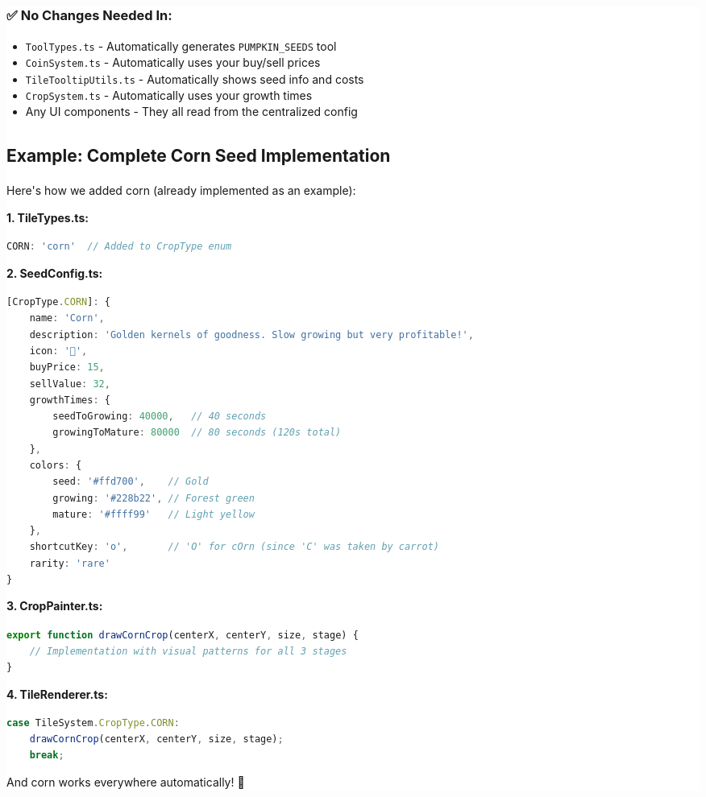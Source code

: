 ### ✅ No Changes Needed In:
- `ToolTypes.ts` - Automatically generates `PUMPKIN_SEEDS` tool
- `CoinSystem.ts` - Automatically uses your buy/sell prices
- `TileTooltipUtils.ts` - Automatically shows seed info and costs
- `CropSystem.ts` - Automatically uses your growth times
- Any UI components - They all read from the centralized config

## Example: Complete Corn Seed Implementation

Here's how we added corn (already implemented as an example):

**1. TileTypes.ts:**
```typescript
CORN: 'corn'  // Added to CropType enum
```

**2. SeedConfig.ts:**
```typescript
[CropType.CORN]: {
    name: 'Corn',
    description: 'Golden kernels of goodness. Slow growing but very profitable!',
    icon: '🌽',
    buyPrice: 15,
    sellValue: 32,
    growthTimes: {
        seedToGrowing: 40000,   // 40 seconds
        growingToMature: 80000  // 80 seconds (120s total)
    },
    colors: {
        seed: '#ffd700',    // Gold
        growing: '#228b22', // Forest green
        mature: '#ffff99'   // Light yellow
    },
    shortcutKey: 'o',       // 'O' for cOrn (since 'C' was taken by carrot)
    rarity: 'rare'
}
```

**3. CropPainter.ts:**
```typescript
export function drawCornCrop(centerX, centerY, size, stage) {
    // Implementation with visual patterns for all 3 stages
}
```

**4. TileRenderer.ts:**
```typescript
case TileSystem.CropType.CORN:
    drawCornCrop(centerX, centerY, size, stage);
    break;
```

And corn works everywhere automatically! 🌽
